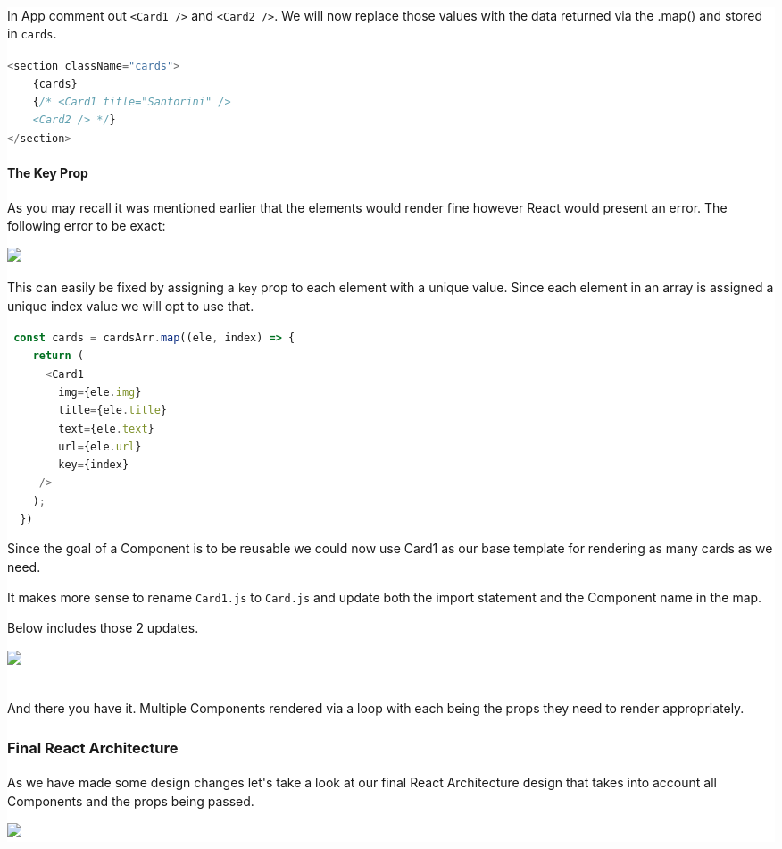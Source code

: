 In App comment out `<Card1 />` and `<Card2 />`.  We will now replace those values with the data returned via the .map() and stored in `cards`.

```js
<section className="cards">
    {cards}
    {/* <Card1 title="Santorini" />
    <Card2 /> */}
</section>
```

#### The Key Prop

As you may recall it was mentioned earlier that the elements would render fine however React would present an error.  The following error to be exact:

<img src="https://i.imgur.com/Ofg12N1.png" >

This can easily be fixed by assigning a `key` prop to each element with a unique value.  Since each element in an array is assigned a unique index value we will opt to use that. 

```js
 const cards = cardsArr.map((ele, index) => {
    return (
      <Card1 
        img={ele.img} 
        title={ele.title} 
        text={ele.text} 
        url={ele.url} 
        key={index}
     />
    );
  })
```

Since the goal of a Component is to be reusable we could now use Card1 as our base template for rendering as many cards as we need. 

It makes more sense to rename `Card1.js` to `Card.js` and update both the import statement and the Component name in the map.  

Below includes those 2 updates.

<img src="https://i.imgur.com/SLtYu9d.png">
<br>
<br>

And there you have it.  Multiple Components rendered via a loop with each being the props they need to render appropriately.  

### Final React Architecture

As we have made some design changes let's take a look at our final React Architecture design that takes into account all Components and the props being passed. 

<img src="https://i.imgur.com/WlfxS7X.png" width=600/>
